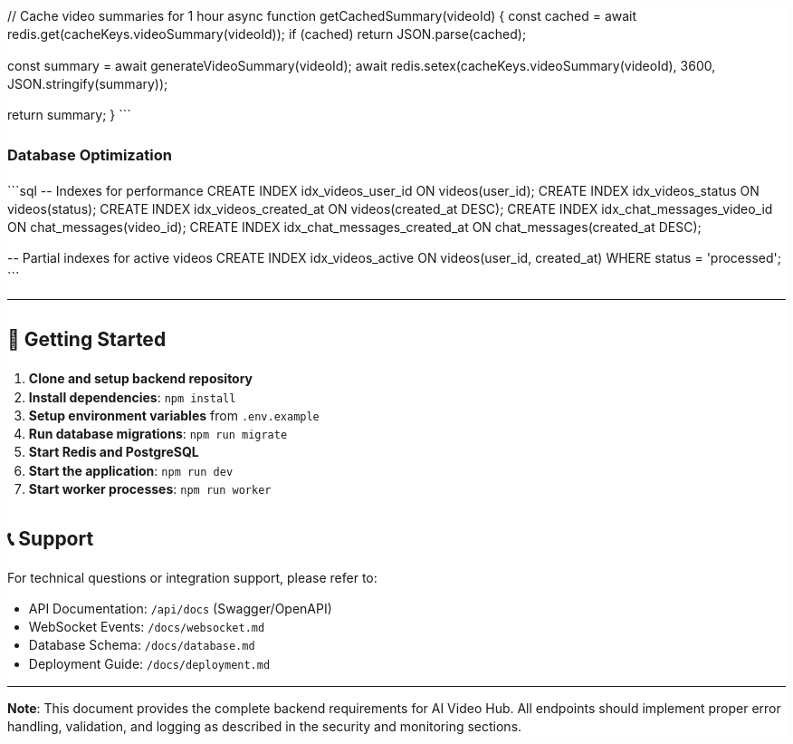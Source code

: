 // Cache video summaries for 1 hour
async function getCachedSummary(videoId) {
  const cached = await redis.get(cacheKeys.videoSummary(videoId));
  if (cached) return JSON.parse(cached);
  
  const summary = await generateVideoSummary(videoId);
  await redis.setex(cacheKeys.videoSummary(videoId), 3600, JSON.stringify(summary));
  
  return summary;
}
\`\`\`

### Database Optimization
\`\`\`sql
-- Indexes for performance
CREATE INDEX idx_videos_user_id ON videos(user_id);
CREATE INDEX idx_videos_status ON videos(status);
CREATE INDEX idx_videos_created_at ON videos(created_at DESC);
CREATE INDEX idx_chat_messages_video_id ON chat_messages(video_id);
CREATE INDEX idx_chat_messages_created_at ON chat_messages(created_at DESC);

-- Partial indexes for active videos
CREATE INDEX idx_videos_active ON videos(user_id, created_at) 
WHERE status = 'processed';
\`\`\`

---

## 🚀 Getting Started

1. **Clone and setup backend repository**
2. **Install dependencies**: `npm install`
3. **Setup environment variables** from `.env.example`
4. **Run database migrations**: `npm run migrate`
5. **Start Redis and PostgreSQL**
6. **Start the application**: `npm run dev`
7. **Start worker processes**: `npm run worker`

## 📞 Support

For technical questions or integration support, please refer to:
- API Documentation: `/api/docs` (Swagger/OpenAPI)
- WebSocket Events: `/docs/websocket.md`
- Database Schema: `/docs/database.md`
- Deployment Guide: `/docs/deployment.md`

---

**Note**: This document provides the complete backend requirements for AI Video Hub. All endpoints should implement proper error handling, validation, and logging as described in the security and monitoring sections.
